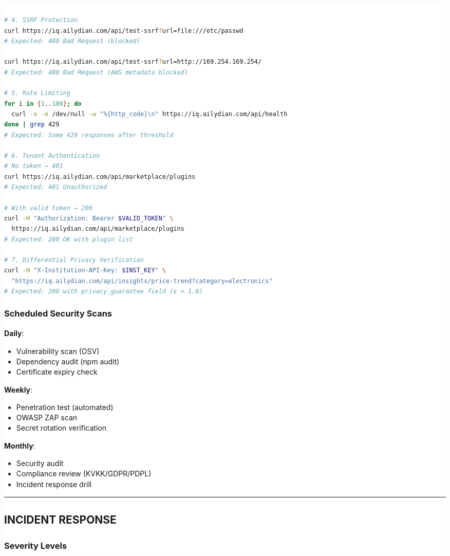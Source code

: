 ```bash

# 4. SSRF Protection
curl https://iq.ailydian.com/api/test-ssrf?url=file:///etc/passwd
# Expected: 400 Bad Request (blocked)

curl https://iq.ailydian.com/api/test-ssrf?url=http://169.254.169.254/
# Expected: 400 Bad Request (AWS metadata blocked)

# 5. Rate Limiting
for i in {1..100}; do
  curl -s -o /dev/null -w "%{http_code}\n" https://iq.ailydian.com/api/health
done | grep 429
# Expected: Some 429 responses after threshold

# 6. Tenant Authentication
# No token → 401
curl https://iq.ailydian.com/api/marketplace/plugins
# Expected: 401 Unauthorized

# With valid token → 200
curl -H "Authorization: Bearer $VALID_TOKEN" \
  https://iq.ailydian.com/api/marketplace/plugins
# Expected: 200 OK with plugin list

# 7. Differential Privacy Verification
curl -H "X-Institution-API-Key: $INST_KEY" \
  "https://iq.ailydian.com/api/insights/price-trend?category=electronics"
# Expected: 200 with privacy_guarantee field (ε < 1.0)
```

### Scheduled Security Scans

**Daily**:
- Vulnerability scan (OSV)
- Dependency audit (npm audit)
- Certificate expiry check

**Weekly**:
- Penetration test (automated)
- OWASP ZAP scan
- Secret rotation verification

**Monthly**:
- Security audit
- Compliance review (KVKK/GDPR/PDPL)
- Incident response drill

---

## INCIDENT RESPONSE

### Severity Levels
